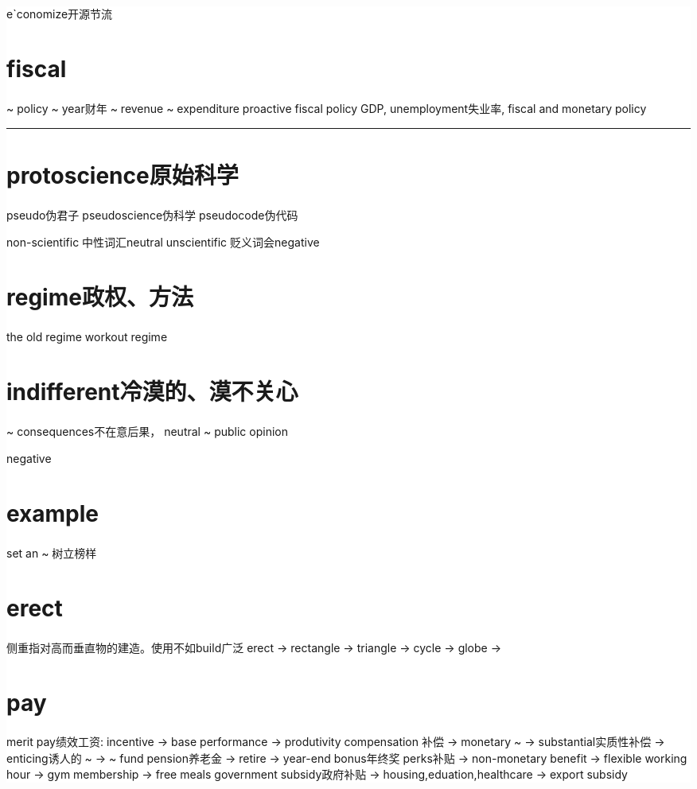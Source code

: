 e`conomize开源节流


# fiscal
~ policy
~ year财年
~ revenue
~ expenditure
proactive fiscal policy
GDP, unemployment失业率, fiscal and monetary policy

-----
# protoscience原始科学
pseudo伪君子
pseudoscience伪科学
pseudocode伪代码

non-scientific 中性词汇neutral
unscientific 贬义词会negative

# regime政权、方法
the old regime
workout regime

# indifferent冷漠的、漠不关心
~ consequences不在意后果， neutral
~ public opinion

negative


# example
set an ~ 树立榜样

# erect
侧重指对高而垂直物的建造。使用不如build广泛
erect -> rectangle -> triangle -> cycle -> globe -> 

# pay
merit pay绩效工资: incentive -> base performance -> produtivity
compensation 补偿 -> monetary ~ -> substantial实质性补偿 -> enticing诱人的 ~ -> ~ fund
pension养老金 -> retire -> 
year-end bonus年终奖
perks补贴 -> non-monetary benefit -> flexible working hour -> gym membership -> free meals
government subsidy政府补贴 -> housing,eduation,healthcare -> export subsidy
